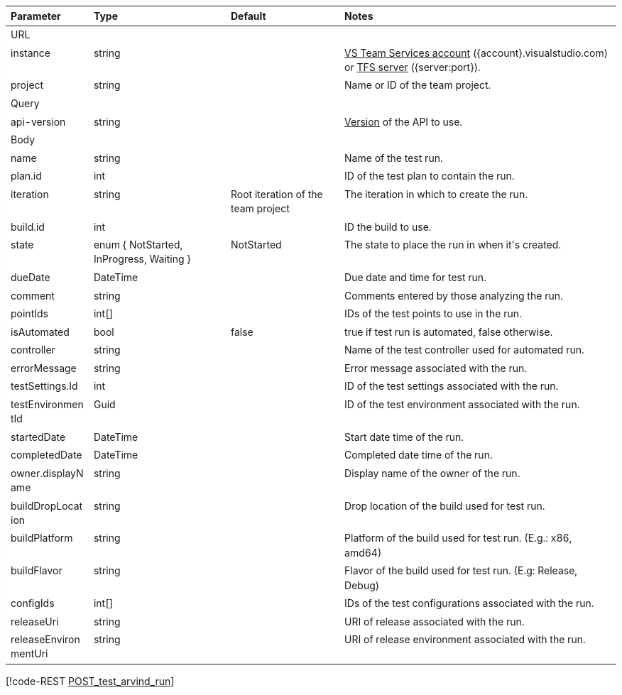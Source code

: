 | Parameter                           | Type     | Default                            | Notes
|:------------------------------------|:---------|:-----------------------------------|:------------------------
| URL
| instance                            | string   |                                    | [VS Team Services account](/integrate/get-started/rest/basics.md#vs-team-services) ({account}.visualstudio.com) or [TFS server](/integrate/get-started/rest/basics.md#tfs) ({server:port}).
| project                             | string   |                                    | Name or ID of the team project.
| Query
| api-version                         | string   |                                    | [Version](../../get-started/rest/basics.md#versions) of the API to use.
| Body
| name                                | string   |		                              | Name of the test run.
| plan.id                             | int      |                                    | ID of the test plan to contain the run.
| iteration                           | string   | Root iteration of the team project | The iteration in which to create the run.
| build.id                            | int      |                                    | ID the build to use.
| state                               | enum { NotStarted, InProgress, Waiting } | NotStarted | The state to place the run in when it's created.
| dueDate                             | DateTime |                                    | Due date and time for test run.
| comment                             | string   |                                    | Comments entered by those analyzing the run.
| pointIds                            | int[]    |                                    | IDs of the test points to use in the run.
| isAutomated                         | bool     | false                              | true if test run is automated, false otherwise.
| controller                          | string   |                                    | Name of the test controller used for automated run.
| errorMessage                        | string   |                                    | Error message associated with the run.
| testSettings.Id                     | int      |                                    | ID of the test settings associated with the run.
| testEnvironmentId                   | Guid     |                                    | ID of the test environment associated with the run.
| startedDate                         | DateTime |                                    | Start date time of the run.
| completedDate                       | DateTime |                                    | Completed date time of the run.
| owner.displayName                   | string   |                                    | Display name of the owner of the run.
| buildDropLocation                   | string   |                                    | Drop location of the build used for test run.
| buildPlatform                       | string   |                                    | Platform of the build used for test run. (E.g.: x86, amd64)
| buildFlavor                         | string   |                                    | Flavor of the build used for test run. (E.g: Release, Debug)
| configIds                           | int[]    |                                    | IDs of the test configurations associated with the run.
| releaseUri                          | string   |                                    | URI of release associated with the run.
| releaseEnvironmentUri               | string   |                                    | URI of release environment associated with the run.

[!code-REST [POST_test_arvind_run](./_data/runs/POST_test_arvind_run.json)]

